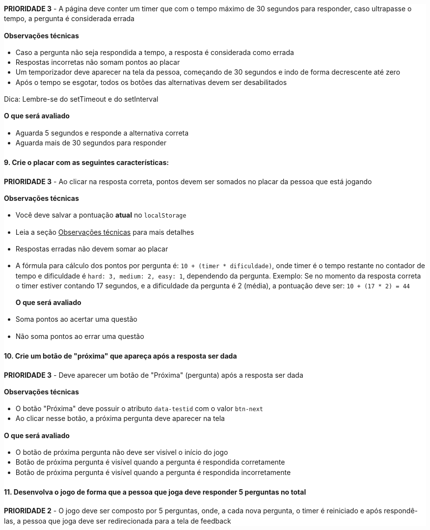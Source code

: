 **PRIORIDADE 3** - A página deve conter um timer que com o tempo máximo de 30 segundos para responder, caso ultrapasse o tempo, a pergunta é considerada errada

**Observações técnicas**

- Caso a pergunta não seja respondida a tempo, a resposta é considerada como errada
- Respostas incorretas não somam pontos ao placar
- Um temporizador deve aparecer na tela da pessoa, começando de 30 segundos e indo de forma decrescente até zero
- Após o tempo se esgotar, todos os botões das alternativas devem ser desabilitados

Dica: Lembre-se do setTimeout e do setInterval

**O que será avaliado**

- Aguarda 5 segundos e responde a alternativa correta
- Aguarda mais de 30 segundos para responder

#### 9. Crie o placar com as seguintes características:

**PRIORIDADE 3** - Ao clicar na resposta correta, pontos devem ser somados no placar da pessoa que está jogando

**Observações técnicas**

- Você deve salvar a pontuação **atual** no `localStorage`
- Leia a seção [Observações técnicas](#observações-técnicas) para mais detalhes
- Respostas erradas não devem somar ao placar
- A fórmula para cálculo dos pontos por pergunta é: `10 + (timer * dificuldade)`, onde timer é o tempo restante no contador de tempo e dificuldade é `hard: 3, medium: 2, easy: 1`, dependendo da pergunta. Exemplo: Se no momento da resposta correta o timer estiver contando 17 segundos, e a dificuldade da pergunta é 2 (média), a pontuação deve ser: `10 + (17 * 2) = 44`

  **O que será avaliado**

- Soma pontos ao acertar uma questão
- Não soma pontos ao errar uma questão

#### 10. Crie um botão de "próxima" que apareça após a resposta ser dada

**PRIORIDADE 3** - Deve aparecer um botão de "Próxima" (pergunta) após a resposta ser dada

**Observações técnicas**

- O botão "Próxima" deve possuir o atributo `data-testid` com o valor `btn-next`
- Ao clicar nesse botão, a próxima pergunta deve aparecer na tela

**O que será avaliado**

- O botão de próxima pergunta não deve ser visível o início do jogo
- Botão de próxima pergunta é visível quando a pergunta é respondida corretamente
- Botão de próxima pergunta é visível quando a pergunta é respondida incorretamente

#### 11. Desenvolva o jogo de forma que a pessoa que joga deve responder 5 perguntas no total

**PRIORIDADE 2** - O jogo deve ser composto por 5 perguntas, onde, a cada nova pergunta, o timer é reiniciado e após respondê-las, a pessoa que joga deve ser redirecionada para a tela de feedback
